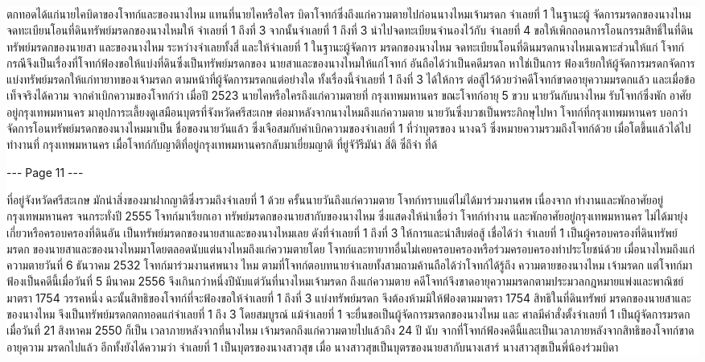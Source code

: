 ตกทอดได้แก่นายไคบิดาของโจทก์และของนางไหม แทนที่นายไคหรือใคร
บิดาโจทก์ซึ่งถึงแก่ความตายไปก่อนนางไหมเจ้ามรดก จำเลยที่ 1 ในฐานะผู้
จัดการมรดกของนางไหมจดทะเบียนโอนที่ดินทรัพย์มรดกของนางไหมให้
จำเลยที่ 1 ถึงที่ 3 จากนั้นจำเลยที่ 1 ถึงที่ 3 นำไปจดทะเบียนจำนองไว้กับ
จำเลยที่ 4 ขอให้เพิกถอนการโอนกรรมสิทธิ์ในที่ดินทรัพย์มรดกของนายสา
และของนางไหม ระหว่างจำเลยทั้งสี่ และให้จำเลยที่ 1 ในฐานะผู้จัดการ
มรดกของนางไหม 
จดทะเบียนโอนที่ดินมรดกนางไหมเฉพาะส่วนให้แก่
โจทก์ 
กรณีจึงเป็นเรื่องที่โจทก์ฟ้องขอให้แบ่งที่ดินซึ่งเป็นทรัพย์มรดกของ
นายสาและของนางไหมให้แก่โจทก์ อันถือได้ว่าเป็นคดีมรดก หาใช่เป็นการ
ฟ้องเรียกให้ผู้จัดการมรดกจัดการแบ่งทรัพย์มรดกให้แก่ทายาทของเจ้ามรดก
ตามหน้าที่ผู้จัดการมรดกแต่อย่างใด ทั้งเรื่องนี้จำเลยที่ 1 ถึงที่ 3 ได้ให้การ
ต่อสู้ไว้ด้วยว่าคดีโจทก์ขาดอายุความมรดกแล้ว และเมื่อข้อเท็จจริงได้ความ
จากคำเบิกความของโจทก์ว่า เมื่อปี 2523 นายไคหรือใครถึงแก่ความตายที่
กรุงเทพมหานคร ขณะโจทก์อายุ 5 ขวบ นายวันกับนางไหม รับโจทก์ซึ่งพัก
อาศัยอยู่กรุงเทพมหานคร 
มาอุปการะเลี้ยงดูเสมือนบุตรที่จังหวัดศรีสะเกษ
ต่อมาหลังจากนางไหมถึงแก่ความตาย 
นายวันซึ่งบวชเป็นพระภิกษุไปหา
โจทก์ที่กรุงเทพมหานคร บอกว่าจัดการโอนทรัพย์มรดกของนางไหมมาเป็น
ชื่อของนายวันแล้ว ซึ่งเจือสมกับคำเบิกความของจำเลยที่ 1 ที่ว่าบุตรของ
นางฉวี 
ซึ่งหมายความรวมถึงโจทก์ด้วย 
เมื่อโตขึ้นแล้วได้ไปทำงานที่
กรุงเทพมหานคร เมื่อโจทก์กับญาติที่อยู่กรุงเทพมหานครกลับมาเยี่ยมญาติ
ที่ยู่จัวัรีมันำ
สิ่ติ
ซึ่ถึจำ
ที่ด้


--- Page 11 ---

ที่อยู่จังหวัดศรีสะเกษ มักนำสิ่งของมาฝากญาติซึ่งรวมถึงจำเลยที่ 1 ด้วย
ครั้นนายวันถึงแก่ความตาย 
โจทก์ทราบแต่ไม่ได้มาร่วมงานศพ 
เนื่องจาก
ทำงานและพักอาศัยอยู่กรุงเทพมหานคร จนกระทั่งปี 2555 โจทก์มาเรียกเอา
ทรัพย์มรดกของนายสากับของนางไหม ซึ่งแสดงให้น่าเชื่อว่า โจทก์ทำงาน
และพักอาศัยอยู่กรุงเทพมหานคร 
ไม่ได้มายุ่งเกี่ยวหรือครอบครองที่ดินอัน
เป็นทรัพย์มรดกของนายสาและของนางไหมเลย ดังที่จำเลยที่ 1 ถึงที่ 3
ให้การและนำสืบต่อสู้ เชื่อได้ว่า จำเลยที่ 1 เป็นผู้ครอบครองที่ดินทรัพย์มรดก
ของนายสาและของนางไหมมาโดยตลอดนับแต่นางไหมถึงแก่ความตายโดย
โจทก์และทายาทอื่นไม่เคยครอบครองหรือร่วมครอบครองทำประโยชน์ด้วย
เมื่อนางไหมถึงแก่ความตายวันที่ 6 ธันวาคม 2532 โจทก์มาร่วมงานศพนาง
ไหม 
ตามที่โจทก์ตอบทนายจำเลยทั้งสามถามค้านถือได้ว่าโจทก์ได้รู้ถึง
ความตายของนางไหม 
เจ้ามรดก 
แต่โจทก์มาฟ้องเป็นคดีนี้เมื่อวันที่ 
5
มีนาคม 2556 จึงเกินกว่าหนึ่งปีนับแต่วันที่นางไหมเจ้ามรดก ถึงแก่ความตาย
คดีโจทก์จึงขาดอายุความมรดกตามประมวลกฎหมายแพ่งและพาณิชย์
มาตรา 1754 วรรคหนึ่ง ฉะนั้นสิทธิของโจทก์ที่จะฟ้องขอให้จำเลยที่ 1 ถึงที่ 3
แบ่งทรัพย์มรดก จึงต้องห้ามมิให้ฟ้องตามมาตรา 1754 สิทธิในที่ดินทรัพย์
มรดกของนายสาและของนางไหม จึงเป็นทรัพย์มรดกตกทอดแก่จำเลยที่ 1
ถึง 3 โดยสมบูรณ์ แม้จำเลยที่ 1 จะยื่นขอเป็นผู้จัดการมรดกของนางไหม และ
ศาลมีคำสั่งตั้งจำเลยที่ 1 เป็นผู้จัดการมรดกเมื่อวันที่ 21 สิงหาคม 2550 ก็เป็น
เวลาภายหลังจากที่นางไหม เจ้ามรดกถึงแก่ความตายไปแล้วถึง 24 ปี นับ
จากที่โจทก์ฟ้องคดีนี้และเป็นเวลาภายหลังจากสิทธิของโจทก์ขาดอายุความ
มรดกไปแล้ว อีกทั้งยังได้ความว่า จำเลยที่ 1 เป็นบุตรของนางสาวสุข เมื่อ
นางสาวสุขเป็นบุตรของนายสากับนางเสาร์ 
นางสาวสุขเป็นพี่น้องร่วมบิดา